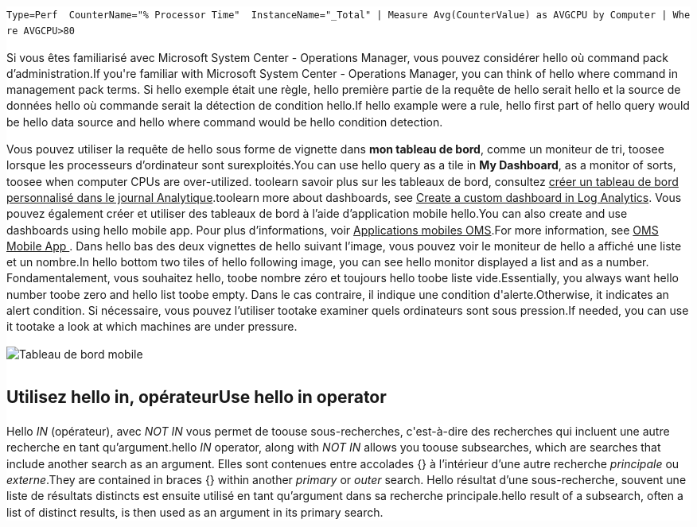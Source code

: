 ```
Type=Perf  CounterName="% Processor Time"  InstanceName="_Total" | Measure Avg(CounterValue) as AVGCPU by Computer | Where AVGCPU>80
```

<span data-ttu-id="19e0a-353">Si vous êtes familiarisé avec Microsoft System Center - Operations Manager, vous pouvez considérer hello où command pack d’administration.</span><span class="sxs-lookup"><span data-stu-id="19e0a-353">If you're familiar with Microsoft System Center - Operations Manager, you can think of hello where command in management pack terms.</span></span> <span data-ttu-id="19e0a-354">Si hello exemple était une règle, hello première partie de la requête de hello serait hello et la source de données hello où commande serait la détection de condition hello.</span><span class="sxs-lookup"><span data-stu-id="19e0a-354">If hello example were a rule, hello first part of hello query would be hello data source and hello where command would be hello condition detection.</span></span>

<span data-ttu-id="19e0a-355">Vous pouvez utiliser la requête de hello sous forme de vignette dans **mon tableau de bord**, comme un moniteur de tri, toosee lorsque les processeurs d’ordinateur sont surexploités.</span><span class="sxs-lookup"><span data-stu-id="19e0a-355">You can use hello query as a tile in **My Dashboard**, as a monitor of sorts, toosee when computer CPUs are over-utilized.</span></span> <span data-ttu-id="19e0a-356">toolearn savoir plus sur les tableaux de bord, consultez [créer un tableau de bord personnalisé dans le journal Analytique](log-analytics-dashboards.md).</span><span class="sxs-lookup"><span data-stu-id="19e0a-356">toolearn more about dashboards, see [Create a custom dashboard in Log Analytics](log-analytics-dashboards.md).</span></span> <span data-ttu-id="19e0a-357">Vous pouvez également créer et utiliser des tableaux de bord à l’aide d’application mobile hello.</span><span class="sxs-lookup"><span data-stu-id="19e0a-357">You can also create and use dashboards using hello mobile app.</span></span> <span data-ttu-id="19e0a-358">Pour plus d’informations, voir [Applications mobiles OMS](http://www.windowsphone.com/en-us/store/app/operational-insights/4823b935-83ce-466c-82bb-bd0a3f58d865).</span><span class="sxs-lookup"><span data-stu-id="19e0a-358">For more information, see [OMS Mobile App ](http://www.windowsphone.com/en-us/store/app/operational-insights/4823b935-83ce-466c-82bb-bd0a3f58d865).</span></span> <span data-ttu-id="19e0a-359">Dans hello bas des deux vignettes de hello suivant l’image, vous pouvez voir le moniteur de hello a affiché une liste et un nombre.</span><span class="sxs-lookup"><span data-stu-id="19e0a-359">In hello bottom two tiles of hello following image, you can see hello monitor displayed a list and as a number.</span></span> <span data-ttu-id="19e0a-360">Fondamentalement, vous souhaitez hello, toobe nombre zéro et toujours hello toobe liste vide.</span><span class="sxs-lookup"><span data-stu-id="19e0a-360">Essentially, you always want hello number toobe zero and hello list toobe empty.</span></span> <span data-ttu-id="19e0a-361">Dans le cas contraire, il indique une condition d'alerte.</span><span class="sxs-lookup"><span data-stu-id="19e0a-361">Otherwise, it indicates an alert condition.</span></span> <span data-ttu-id="19e0a-362">Si nécessaire, vous pouvez l’utiliser tootake examiner quels ordinateurs sont sous pression.</span><span class="sxs-lookup"><span data-stu-id="19e0a-362">If needed, you can use it tootake a look at which machines are under pressure.</span></span>

![Tableau de bord mobile](./media/log-analytics-log-searches/oms-search-mobile.png)

## <a name="use-hello-in-operator"></a><span data-ttu-id="19e0a-364">Utilisez hello in, opérateur</span><span class="sxs-lookup"><span data-stu-id="19e0a-364">Use hello in operator</span></span>
<span data-ttu-id="19e0a-365">Hello *IN* (opérateur), avec *NOT IN* vous permet de toouse sous-recherches, c'est-à-dire des recherches qui incluent une autre recherche en tant qu’argument.</span><span class="sxs-lookup"><span data-stu-id="19e0a-365">hello *IN* operator, along with *NOT IN* allows you toouse subsearches, which are searches that include another search as an argument.</span></span> <span data-ttu-id="19e0a-366">Elles sont contenues entre accolades {} à l’intérieur d’une autre recherche *principale* ou *externe*.</span><span class="sxs-lookup"><span data-stu-id="19e0a-366">They are contained in braces {} within another *primary* or *outer* search.</span></span> <span data-ttu-id="19e0a-367">Hello résultat d’une sous-recherche, souvent une liste de résultats distincts est ensuite utilisé en tant qu’argument dans sa recherche principale.</span><span class="sxs-lookup"><span data-stu-id="19e0a-367">hello result of a subsearch, often a list of distinct results, is then used as an argument in its primary search.</span></span>
